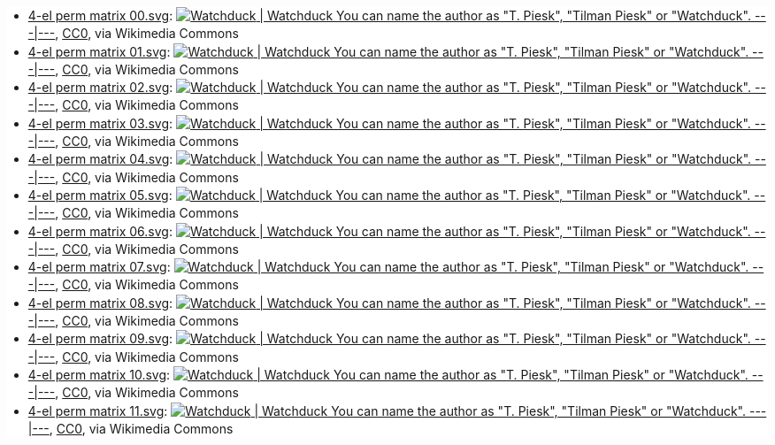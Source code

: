 - [4-el perm matrix 00.svg](4-el%20perm%20matrix%2000.svg): <a href="https://commons.wikimedia.org/wiki/File:4-el_perm_matrix_00.svg">![Watchduck](https://upload.wikimedia.org/wikipedia/commons/thumb/d/d8/Watchduck.svg/40px-Watchduck.svg.png) | Watchduck  You can name the author as "T. Piesk", "Tilman Piesk" or "Watchduck".  ---|---</a>, <a href="http://creativecommons.org/publicdomain/zero/1.0/deed.en">CC0</a>, via Wikimedia Commons
- [4-el perm matrix 01.svg](4-el%20perm%20matrix%2001.svg): <a href="https://commons.wikimedia.org/wiki/File:4-el_perm_matrix_01.svg">![Watchduck](https://upload.wikimedia.org/wikipedia/commons/thumb/d/d8/Watchduck.svg/40px-Watchduck.svg.png) | Watchduck  You can name the author as "T. Piesk", "Tilman Piesk" or "Watchduck".  ---|---</a>, <a href="http://creativecommons.org/publicdomain/zero/1.0/deed.en">CC0</a>, via Wikimedia Commons
- [4-el perm matrix 02.svg](4-el%20perm%20matrix%2002.svg): <a href="https://commons.wikimedia.org/wiki/File:4-el_perm_matrix_02.svg">![Watchduck](https://upload.wikimedia.org/wikipedia/commons/thumb/d/d8/Watchduck.svg/40px-Watchduck.svg.png) | Watchduck  You can name the author as "T. Piesk", "Tilman Piesk" or "Watchduck".  ---|---</a>, <a href="http://creativecommons.org/publicdomain/zero/1.0/deed.en">CC0</a>, via Wikimedia Commons
- [4-el perm matrix 03.svg](4-el%20perm%20matrix%2003.svg): <a href="https://commons.wikimedia.org/wiki/File:4-el_perm_matrix_03.svg">![Watchduck](https://upload.wikimedia.org/wikipedia/commons/thumb/d/d8/Watchduck.svg/40px-Watchduck.svg.png) | Watchduck  You can name the author as "T. Piesk", "Tilman Piesk" or "Watchduck".  ---|---</a>, <a href="http://creativecommons.org/publicdomain/zero/1.0/deed.en">CC0</a>, via Wikimedia Commons
- [4-el perm matrix 04.svg](4-el%20perm%20matrix%2004.svg): <a href="https://commons.wikimedia.org/wiki/File:4-el_perm_matrix_04.svg">![Watchduck](https://upload.wikimedia.org/wikipedia/commons/thumb/d/d8/Watchduck.svg/40px-Watchduck.svg.png) | Watchduck  You can name the author as "T. Piesk", "Tilman Piesk" or "Watchduck".  ---|---</a>, <a href="http://creativecommons.org/publicdomain/zero/1.0/deed.en">CC0</a>, via Wikimedia Commons
- [4-el perm matrix 05.svg](4-el%20perm%20matrix%2005.svg): <a href="https://commons.wikimedia.org/wiki/File:4-el_perm_matrix_05.svg">![Watchduck](https://upload.wikimedia.org/wikipedia/commons/thumb/d/d8/Watchduck.svg/40px-Watchduck.svg.png) | Watchduck  You can name the author as "T. Piesk", "Tilman Piesk" or "Watchduck".  ---|---</a>, <a href="http://creativecommons.org/publicdomain/zero/1.0/deed.en">CC0</a>, via Wikimedia Commons
- [4-el perm matrix 06.svg](4-el%20perm%20matrix%2006.svg): <a href="https://commons.wikimedia.org/wiki/File:4-el_perm_matrix_06.svg">![Watchduck](https://upload.wikimedia.org/wikipedia/commons/thumb/d/d8/Watchduck.svg/40px-Watchduck.svg.png) | Watchduck  You can name the author as "T. Piesk", "Tilman Piesk" or "Watchduck".  ---|---</a>, <a href="http://creativecommons.org/publicdomain/zero/1.0/deed.en">CC0</a>, via Wikimedia Commons
- [4-el perm matrix 07.svg](4-el%20perm%20matrix%2007.svg): <a href="https://commons.wikimedia.org/wiki/File:4-el_perm_matrix_07.svg">![Watchduck](https://upload.wikimedia.org/wikipedia/commons/thumb/d/d8/Watchduck.svg/40px-Watchduck.svg.png) | Watchduck  You can name the author as "T. Piesk", "Tilman Piesk" or "Watchduck".  ---|---</a>, <a href="http://creativecommons.org/publicdomain/zero/1.0/deed.en">CC0</a>, via Wikimedia Commons
- [4-el perm matrix 08.svg](4-el%20perm%20matrix%2008.svg): <a href="https://commons.wikimedia.org/wiki/File:4-el_perm_matrix_08.svg">![Watchduck](https://upload.wikimedia.org/wikipedia/commons/thumb/d/d8/Watchduck.svg/40px-Watchduck.svg.png) | Watchduck  You can name the author as "T. Piesk", "Tilman Piesk" or "Watchduck".  ---|---</a>, <a href="http://creativecommons.org/publicdomain/zero/1.0/deed.en">CC0</a>, via Wikimedia Commons
- [4-el perm matrix 09.svg](4-el%20perm%20matrix%2009.svg): <a href="https://commons.wikimedia.org/wiki/File:4-el_perm_matrix_09.svg">![Watchduck](https://upload.wikimedia.org/wikipedia/commons/thumb/d/d8/Watchduck.svg/40px-Watchduck.svg.png) | Watchduck  You can name the author as "T. Piesk", "Tilman Piesk" or "Watchduck".  ---|---</a>, <a href="http://creativecommons.org/publicdomain/zero/1.0/deed.en">CC0</a>, via Wikimedia Commons
- [4-el perm matrix 10.svg](4-el%20perm%20matrix%2010.svg): <a href="https://commons.wikimedia.org/wiki/File:4-el_perm_matrix_10.svg">![Watchduck](https://upload.wikimedia.org/wikipedia/commons/thumb/d/d8/Watchduck.svg/40px-Watchduck.svg.png) | Watchduck  You can name the author as "T. Piesk", "Tilman Piesk" or "Watchduck".  ---|---</a>, <a href="http://creativecommons.org/publicdomain/zero/1.0/deed.en">CC0</a>, via Wikimedia Commons
- [4-el perm matrix 11.svg](4-el%20perm%20matrix%2011.svg): <a href="https://commons.wikimedia.org/wiki/File:4-el_perm_matrix_11.svg">![Watchduck](https://upload.wikimedia.org/wikipedia/commons/thumb/d/d8/Watchduck.svg/40px-Watchduck.svg.png) | Watchduck  You can name the author as "T. Piesk", "Tilman Piesk" or "Watchduck".  ---|---</a>, <a href="http://creativecommons.org/publicdomain/zero/1.0/deed.en">CC0</a>, via Wikimedia Commons